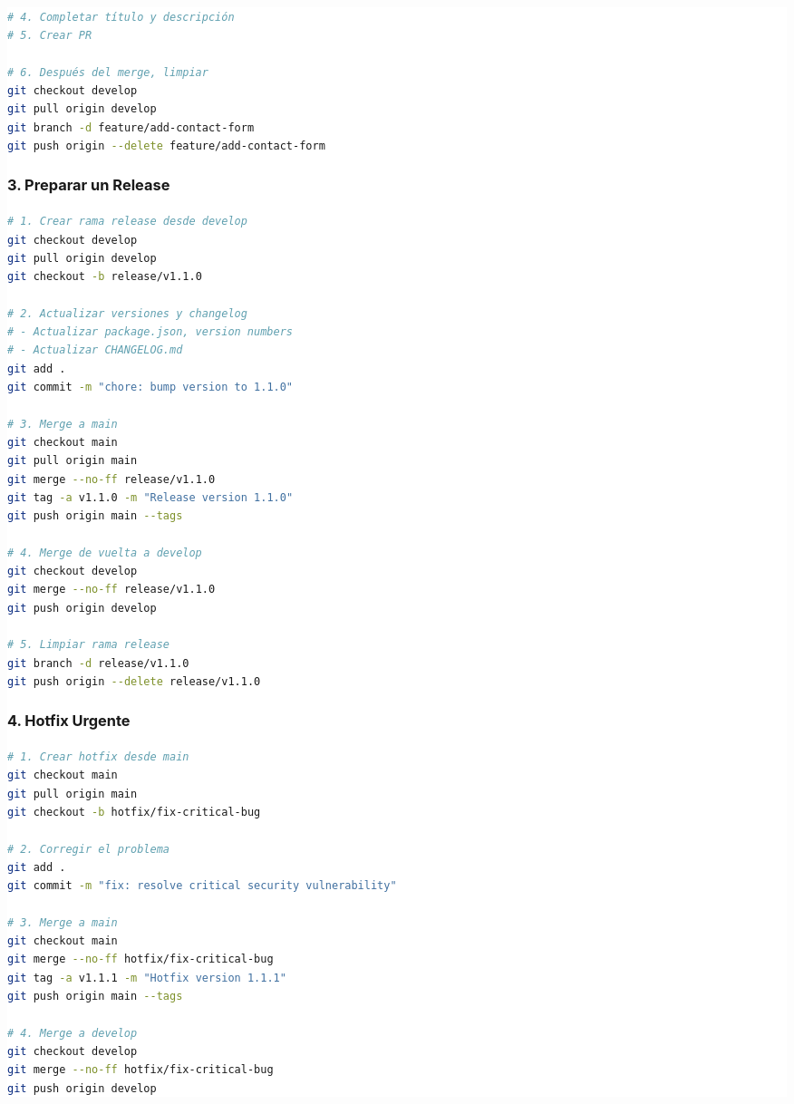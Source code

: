 ```bash
# 4. Completar título y descripción
# 5. Crear PR

# 6. Después del merge, limpiar
git checkout develop
git pull origin develop
git branch -d feature/add-contact-form
git push origin --delete feature/add-contact-form
```

### 3. Preparar un Release

```bash
# 1. Crear rama release desde develop
git checkout develop
git pull origin develop
git checkout -b release/v1.1.0

# 2. Actualizar versiones y changelog
# - Actualizar package.json, version numbers
# - Actualizar CHANGELOG.md
git add .
git commit -m "chore: bump version to 1.1.0"

# 3. Merge a main
git checkout main
git pull origin main
git merge --no-ff release/v1.1.0
git tag -a v1.1.0 -m "Release version 1.1.0"
git push origin main --tags

# 4. Merge de vuelta a develop
git checkout develop
git merge --no-ff release/v1.1.0
git push origin develop

# 5. Limpiar rama release
git branch -d release/v1.1.0
git push origin --delete release/v1.1.0
```

### 4. Hotfix Urgente

```bash
# 1. Crear hotfix desde main
git checkout main
git pull origin main
git checkout -b hotfix/fix-critical-bug

# 2. Corregir el problema
git add .
git commit -m "fix: resolve critical security vulnerability"

# 3. Merge a main
git checkout main
git merge --no-ff hotfix/fix-critical-bug
git tag -a v1.1.1 -m "Hotfix version 1.1.1"
git push origin main --tags

# 4. Merge a develop
git checkout develop
git merge --no-ff hotfix/fix-critical-bug
git push origin develop

```